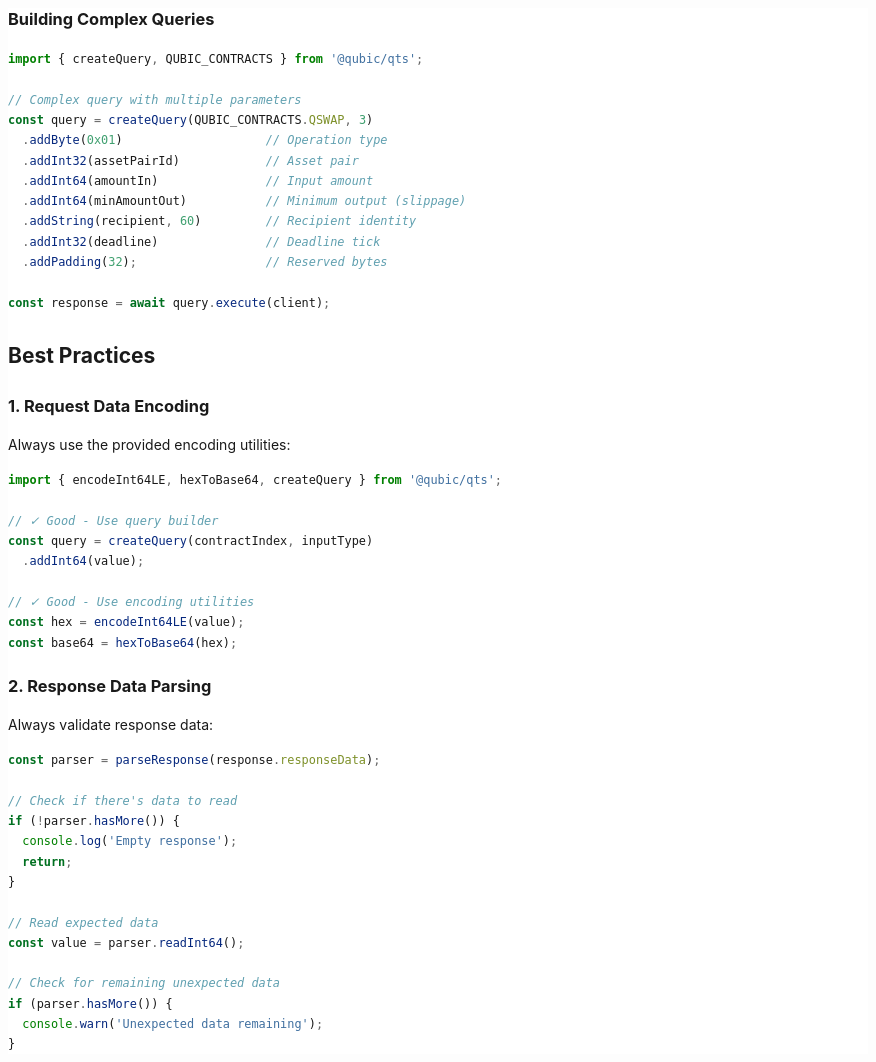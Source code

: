 ### Building Complex Queries

```typescript
import { createQuery, QUBIC_CONTRACTS } from '@qubic/qts';

// Complex query with multiple parameters
const query = createQuery(QUBIC_CONTRACTS.QSWAP, 3)
  .addByte(0x01)                    // Operation type
  .addInt32(assetPairId)            // Asset pair
  .addInt64(amountIn)               // Input amount
  .addInt64(minAmountOut)           // Minimum output (slippage)
  .addString(recipient, 60)         // Recipient identity
  .addInt32(deadline)               // Deadline tick
  .addPadding(32);                  // Reserved bytes

const response = await query.execute(client);
```

## Best Practices

### 1. Request Data Encoding

Always use the provided encoding utilities:
```typescript
import { encodeInt64LE, hexToBase64, createQuery } from '@qubic/qts';

// ✓ Good - Use query builder
const query = createQuery(contractIndex, inputType)
  .addInt64(value);

// ✓ Good - Use encoding utilities
const hex = encodeInt64LE(value);
const base64 = hexToBase64(hex);
```

### 2. Response Data Parsing

Always validate response data:
```typescript
const parser = parseResponse(response.responseData);

// Check if there's data to read
if (!parser.hasMore()) {
  console.log('Empty response');
  return;
}

// Read expected data
const value = parser.readInt64();

// Check for remaining unexpected data
if (parser.hasMore()) {
  console.warn('Unexpected data remaining');
}
```
